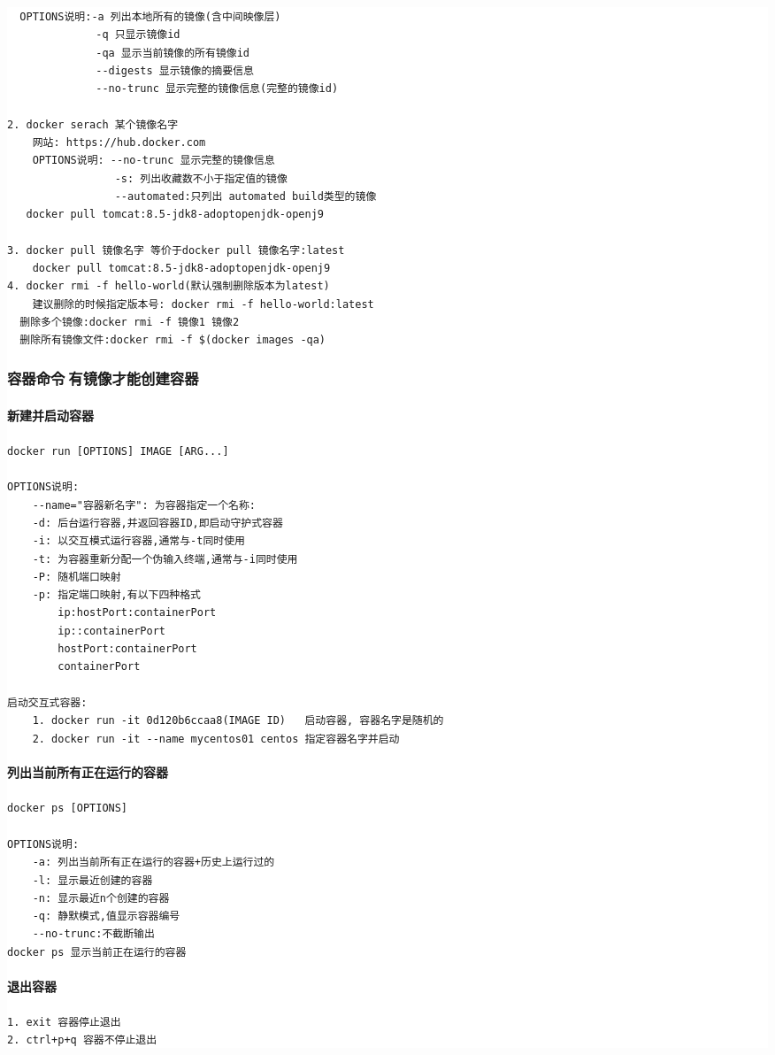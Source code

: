       OPTIONS说明:-a 列出本地所有的镜像(含中间映像层)
                  -q 只显示镜像id
                  -qa 显示当前镜像的所有镜像id
                  --digests 显示镜像的摘要信息
                  --no-trunc 显示完整的镜像信息(完整的镜像id)
                           
    2. docker serach 某个镜像名字 
        网站: https://hub.docker.com
        OPTIONS说明: --no-trunc 显示完整的镜像信息
                     -s: 列出收藏数不小于指定值的镜像
                     --automated:只列出 automated build类型的镜像
       docker pull tomcat:8.5-jdk8-adoptopenjdk-openj9
                      
    3. docker pull 镜像名字 等价于docker pull 镜像名字:latest
        docker pull tomcat:8.5-jdk8-adoptopenjdk-openj9
    4. docker rmi -f hello-world(默认强制删除版本为latest)
        建议删除的时候指定版本号: docker rmi -f hello-world:latest
      删除多个镜像:docker rmi -f 镜像1 镜像2
      删除所有镜像文件:docker rmi -f $(docker images -qa)  

### 容器命令 有镜像才能创建容器

#### 新建并启动容器
    docker run [OPTIONS] IMAGE [ARG...]
    
    OPTIONS说明:
        --name="容器新名字": 为容器指定一个名称:
        -d: 后台运行容器,并返回容器ID,即启动守护式容器
        -i: 以交互模式运行容器,通常与-t同时使用
        -t: 为容器重新分配一个伪输入终端,通常与-i同时使用
        -P: 随机端口映射
        -p: 指定端口映射,有以下四种格式
            ip:hostPort:containerPort
            ip::containerPort
            hostPort:containerPort
            containerPort
    
    启动交互式容器:
        1. docker run -it 0d120b6ccaa8(IMAGE ID)   启动容器, 容器名字是随机的
        2. docker run -it --name mycentos01 centos 指定容器名字并启动
    
#### 列出当前所有正在运行的容器
    docker ps [OPTIONS]
    
    OPTIONS说明:
        -a: 列出当前所有正在运行的容器+历史上运行过的
        -l: 显示最近创建的容器
        -n: 显示最近n个创建的容器
        -q: 静默模式,值显示容器编号
        --no-trunc:不截断输出
    docker ps 显示当前正在运行的容器
    
#### 退出容器
    1. exit 容器停止退出
    2. ctrl+p+q 容器不停止退出
